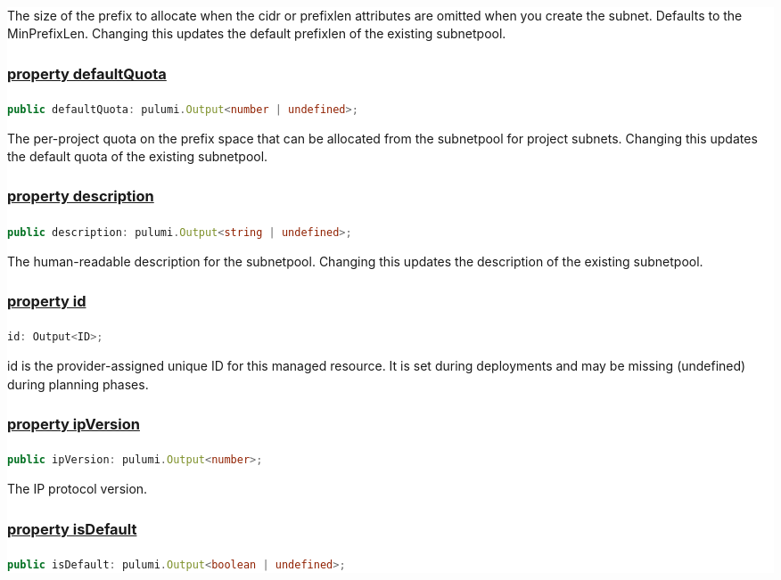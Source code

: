 
The size of the prefix to allocate when the cidr
or prefixlen attributes are omitted when you create the subnet. Defaults to the
MinPrefixLen. Changing this updates the default prefixlen of the existing
subnetpool.

<h3 class="pdoc-member-header">
<a class="pdoc-child-name" href="/networking/subnetPool.ts#L45">property defaultQuota</a>
</h3>

```typescript
public defaultQuota: pulumi.Output<number | undefined>;
```


The per-project quota on the prefix space that can be
allocated from the subnetpool for project subnets. Changing this updates the
default quota of the existing subnetpool.

<h3 class="pdoc-member-header">
<a class="pdoc-child-name" href="/networking/subnetPool.ts#L50">property description</a>
</h3>

```typescript
public description: pulumi.Output<string | undefined>;
```


The human-readable description for the subnetpool.
Changing this updates the description of the existing subnetpool.

<h3 class="pdoc-member-header">
<a class="pdoc-child-name" href="/node_modules/@pulumi/pulumi/resource.d.ts#L80">property id</a>
</h3>

```typescript
id: Output<ID>;
```


id is the provider-assigned unique ID for this managed resource.  It is set during
deployments and may be missing (undefined) during planning phases.

<h3 class="pdoc-member-header">
<a class="pdoc-child-name" href="/networking/subnetPool.ts#L54">property ipVersion</a>
</h3>

```typescript
public ipVersion: pulumi.Output<number>;
```


The IP protocol version.

<h3 class="pdoc-member-header">
<a class="pdoc-child-name" href="/networking/subnetPool.ts#L60">property isDefault</a>
</h3>

```typescript
public isDefault: pulumi.Output<boolean | undefined>;
```
